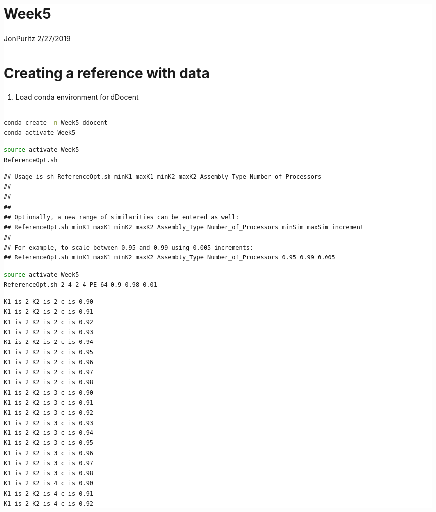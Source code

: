Week5
================
JonPuritz
2/27/2019

Creating a reference with data
==============================

1. Load conda environment for dDocent
-------------------------------------

``` bash
conda create -n Week5 ddocent
conda activate Week5
```

``` bash
source activate Week5
ReferenceOpt.sh
```

    ## Usage is sh ReferenceOpt.sh minK1 maxK1 minK2 maxK2 Assembly_Type Number_of_Processors
    ## 
    ## 
    ## 
    ## Optionally, a new range of similarities can be entered as well:
    ## ReferenceOpt.sh minK1 maxK1 minK2 maxK2 Assembly_Type Number_of_Processors minSim maxSim increment
    ## 
    ## For example, to scale between 0.95 and 0.99 using 0.005 increments:
    ## ReferenceOpt.sh minK1 maxK1 minK2 maxK2 Assembly_Type Number_of_Processors 0.95 0.99 0.005

``` bash
source activate Week5
ReferenceOpt.sh 2 4 2 4 PE 64 0.9 0.98 0.01
```

    K1 is 2 K2 is 2 c is 0.90
    K1 is 2 K2 is 2 c is 0.91
    K1 is 2 K2 is 2 c is 0.92
    K1 is 2 K2 is 2 c is 0.93
    K1 is 2 K2 is 2 c is 0.94
    K1 is 2 K2 is 2 c is 0.95
    K1 is 2 K2 is 2 c is 0.96
    K1 is 2 K2 is 2 c is 0.97
    K1 is 2 K2 is 2 c is 0.98
    K1 is 2 K2 is 3 c is 0.90
    K1 is 2 K2 is 3 c is 0.91
    K1 is 2 K2 is 3 c is 0.92
    K1 is 2 K2 is 3 c is 0.93
    K1 is 2 K2 is 3 c is 0.94
    K1 is 2 K2 is 3 c is 0.95
    K1 is 2 K2 is 3 c is 0.96
    K1 is 2 K2 is 3 c is 0.97
    K1 is 2 K2 is 3 c is 0.98
    K1 is 2 K2 is 4 c is 0.90
    K1 is 2 K2 is 4 c is 0.91
    K1 is 2 K2 is 4 c is 0.92